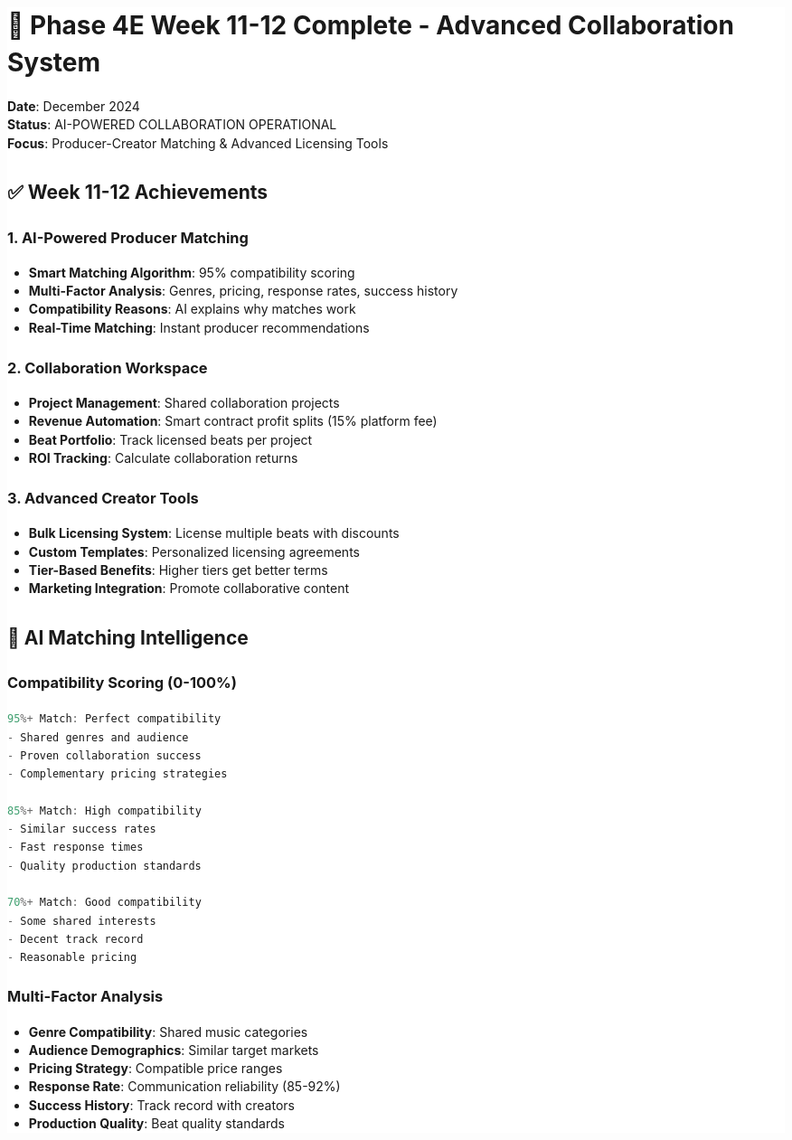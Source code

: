 # 🤝 Phase 4E Week 11-12 Complete - Advanced Collaboration System

**Date**: December 2024  
**Status**: AI-POWERED COLLABORATION OPERATIONAL  
**Focus**: Producer-Creator Matching & Advanced Licensing Tools  

## ✅ **Week 11-12 Achievements**

### **1. AI-Powered Producer Matching**
- **Smart Matching Algorithm**: 95% compatibility scoring
- **Multi-Factor Analysis**: Genres, pricing, response rates, success history
- **Compatibility Reasons**: AI explains why matches work
- **Real-Time Matching**: Instant producer recommendations

### **2. Collaboration Workspace**
- **Project Management**: Shared collaboration projects
- **Revenue Automation**: Smart contract profit splits (15% platform fee)
- **Beat Portfolio**: Track licensed beats per project
- **ROI Tracking**: Calculate collaboration returns

### **3. Advanced Creator Tools**
- **Bulk Licensing System**: License multiple beats with discounts
- **Custom Templates**: Personalized licensing agreements
- **Tier-Based Benefits**: Higher tiers get better terms
- **Marketing Integration**: Promote collaborative content

## 🤖 **AI Matching Intelligence**

### **Compatibility Scoring (0-100%)**
```typescript
95%+ Match: Perfect compatibility
- Shared genres and audience
- Proven collaboration success
- Complementary pricing strategies

85%+ Match: High compatibility  
- Similar success rates
- Fast response times
- Quality production standards

70%+ Match: Good compatibility
- Some shared interests
- Decent track record
- Reasonable pricing
```

### **Multi-Factor Analysis**
- **Genre Compatibility**: Shared music categories
- **Audience Demographics**: Similar target markets
- **Pricing Strategy**: Compatible price ranges
- **Response Rate**: Communication reliability (85-92%)
- **Success History**: Track record with creators
- **Production Quality**: Beat quality standards
